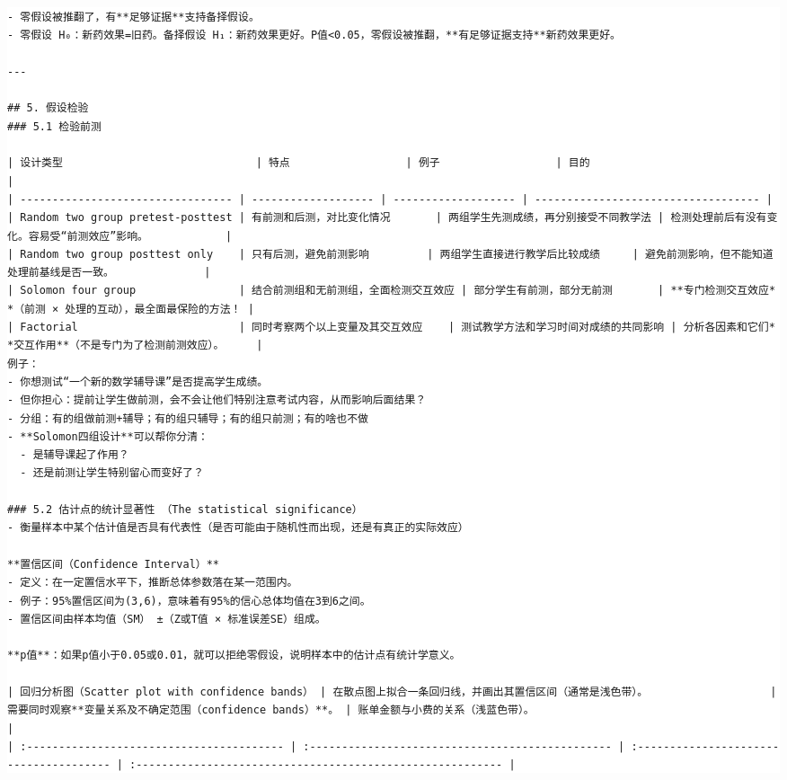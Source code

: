  ```
- 零假设被推翻了，有**足够证据**支持备择假设。
- 零假设 H₀：新药效果=旧药。备择假设 H₁：新药效果更好。P值<0.05，零假设被推翻，**有足够证据支持**新药效果更好。

---

## 5. 假设检验
### 5.1 检验前测

| 设计类型                              | 特点                  | 例子                  | 目的                                  |
| --------------------------------- | ------------------- | ------------------- | ----------------------------------- |
| Random two group pretest-posttest | 有前测和后测，对比变化情况       | 两组学生先测成绩，再分别接受不同教学法 | 检测处理前后有没有变化。容易受“前测效应”影响。            |
| Random two group posttest only    | 只有后测，避免前测影响         | 两组学生直接进行教学后比较成绩     | 避免前测影响，但不能知道处理前基线是否一致。              |
| Solomon four group                | 结合前测组和无前测组，全面检测交互效应 | 部分学生有前测，部分无前测       | **专门检测交互效应**（前测 × 处理的互动），最全面最保险的方法！ |
| Factorial                         | 同时考察两个以上变量及其交互效应    | 测试教学方法和学习时间对成绩的共同影响 | 分析各因素和它们**交互作用**（不是专门为了检测前测效应）。     |
例子：
- 你想测试“一个新的数学辅导课”是否提高学生成绩。
- 但你担心：提前让学生做前测，会不会让他们特别注意考试内容，从而影响后面结果？
- 分组：有的组做前测+辅导；有的组只辅导；有的组只前测；有的啥也不做
- **Solomon四组设计**可以帮你分清：
    - 是辅导课起了作用？    
    - 还是前测让学生特别留心而变好了？

### 5.2 估计点的统计显著性 （The statistical significance）
- 衡量样本中某个估计值是否具有代表性（是否可能由于随机性而出现，还是有真正的实际效应）

**置信区间（Confidence Interval）**
- 定义：在一定置信水平下，推断总体参数落在某一范围内。
- 例子：95%置信区间为(3,6)，意味着有95%的信心总体均值在3到6之间。
- 置信区间由样本均值（SM） ±（Z或T值 × 标准误差SE）组成。

**p值**：如果p值小于0.05或0.01，就可以拒绝零假设，说明样本中的估计点有统计学意义。

| 回归分析图（Scatter plot with confidence bands） | 在散点图上拟合一条回归线，并画出其置信区间（通常是浅色带）。                   | 需要同时观察**变量关系及不确定范围（confidence bands）**。 | 账单金额与小费的关系（浅蓝色带）。                                          |
| :---------------------------------------- | :----------------------------------------------- | :-------------------------------------- | :--------------------------------------------------------- |
